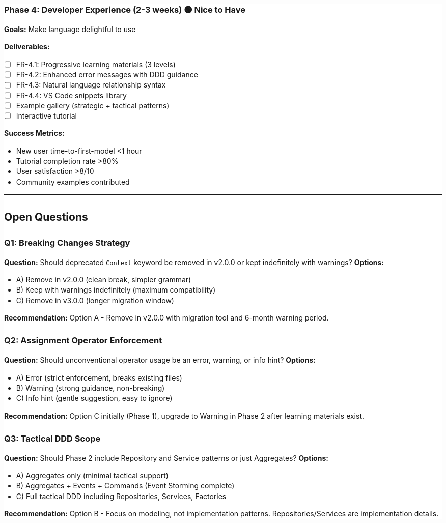 
### Phase 4: Developer Experience (2-3 weeks) 🟢 Nice to Have
**Goals:** Make language delightful to use

**Deliverables:**
- [ ] FR-4.1: Progressive learning materials (3 levels)
- [ ] FR-4.2: Enhanced error messages with DDD guidance
- [ ] FR-4.3: Natural language relationship syntax
- [ ] FR-4.4: VS Code snippets library
- [ ] Example gallery (strategic + tactical patterns)
- [ ] Interactive tutorial

**Success Metrics:**
- New user time-to-first-model <1 hour
- Tutorial completion rate >80%
- User satisfaction >8/10
- Community examples contributed

---

## Open Questions

### Q1: Breaking Changes Strategy
**Question:** Should deprecated `Context` keyword be removed in v2.0.0 or kept indefinitely with warnings?
**Options:**
- A) Remove in v2.0.0 (clean break, simpler grammar)
- B) Keep with warnings indefinitely (maximum compatibility)
- C) Remove in v3.0.0 (longer migration window)

**Recommendation:** Option A - Remove in v2.0.0 with migration tool and 6-month warning period.

### Q2: Assignment Operator Enforcement
**Question:** Should unconventional operator usage be an error, warning, or info hint?
**Options:**
- A) Error (strict enforcement, breaks existing files)
- B) Warning (strong guidance, non-breaking)
- C) Info hint (gentle suggestion, easy to ignore)

**Recommendation:** Option C initially (Phase 1), upgrade to Warning in Phase 2 after learning materials exist.

### Q3: Tactical DDD Scope
**Question:** Should Phase 2 include Repository and Service patterns or just Aggregates?
**Options:**
- A) Aggregates only (minimal tactical support)
- B) Aggregates + Events + Commands (Event Storming complete)
- C) Full tactical DDD including Repositories, Services, Factories

**Recommendation:** Option B - Focus on modeling, not implementation patterns. Repositories/Services are implementation details.
